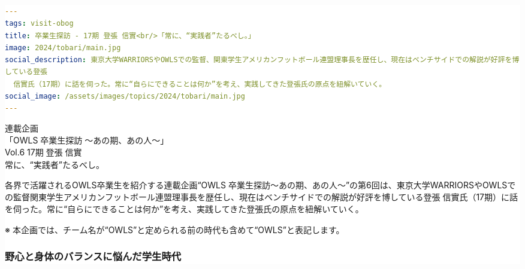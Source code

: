 ```yaml
---
tags: visit-obog
title: 卒業生探訪 - 17期 登張 信實<br/>「常に、“実践者”たるべし。」
image: 2024/tobari/main.jpg
social_description: 東京大学WARRIORSやOWLSでの監督、関東学生アメリカンフットボール連盟理事長を歴任し、現在はベンチサイドでの解説が好評を博している登張
  信實氏（17期）に話を伺った。常に“自らにできることは何か”を考え、実践してきた登張氏の原点を紐解いていく。
social_image: /assets/images/topics/2024/tobari/main.jpg
---
```

<div class="topic-heading">
<div class="topic-lead">
連載企画<br/>
「OWLS 卒業生探訪 ～あの期、あの人～」<br/>
Vol.6 17期 登張 信實
</div>
<div class="topic-title">
常に、“実践者”たるべし。
</div>
</div>

各界で活躍されるOWLS卒業生を紹介する連載企画“OWLS 卒業生探訪～あの期、あの人～”の第6回は、東京大学WARRIORSやOWLSでの監督関東学生アメリカンフットボール連盟理事長を歴任し、現在はベンチサイドでの解説が好評を博している登張 信實氏（17期）に話を伺った。常に“自らにできることは何か”を考え、実践してきた登張氏の原点を紐解いていく。

<p class='footnote'>
※ 本企画では、チーム名が“OWLS”と定められる前の時代も含めて“OWLS”と表記します。
</p>

### 野心と身体のバランスに悩んだ学生時代

<div class="image-box left">